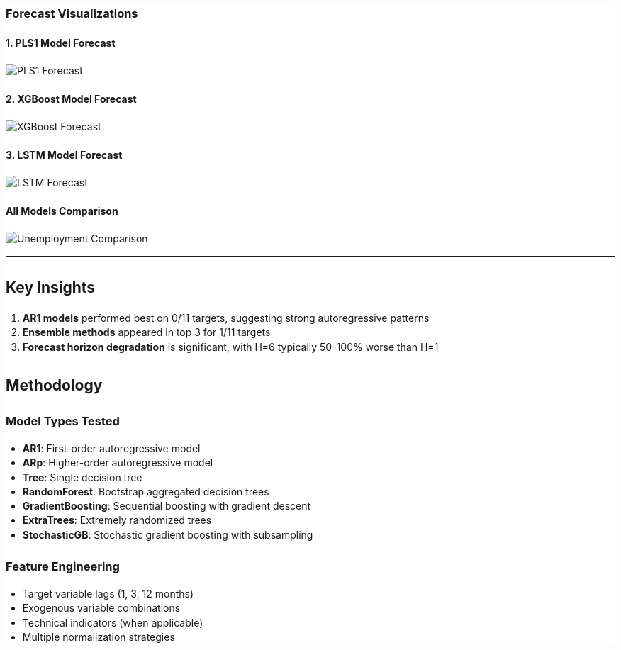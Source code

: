 ### Forecast Visualizations

#### 1. PLS1 Model Forecast
![PLS1 Forecast](semesterly_advanced_robust_2025-20251010-094533/visualizations/Unemployment_pls1_rank1.png)

#### 2. XGBoost Model Forecast
![XGBoost Forecast](semesterly_advanced_robust_2025-20251010-094533/visualizations/Unemployment_xgboost_rank2.png)

#### 3. LSTM Model Forecast
![LSTM Forecast](semesterly_advanced_robust_2025-20251010-094533/visualizations/Unemployment_lstm_rank3.png)

#### All Models Comparison
![Unemployment Comparison](semesterly_advanced_robust_2025-20251010-094533/visualizations/Unemployment_comparison.png)

---

## Key Insights

1. **AR1 models** performed best on 0/11 targets, suggesting strong autoregressive patterns
2. **Ensemble methods** appeared in top 3 for 1/11 targets
3. **Forecast horizon degradation** is significant, with H=6 typically 50-100% worse than H=1

## Methodology

### Model Types Tested
- **AR1**: First-order autoregressive model
- **ARp**: Higher-order autoregressive model
- **Tree**: Single decision tree
- **RandomForest**: Bootstrap aggregated decision trees
- **GradientBoosting**: Sequential boosting with gradient descent
- **ExtraTrees**: Extremely randomized trees
- **StochasticGB**: Stochastic gradient boosting with subsampling

### Feature Engineering
- Target variable lags (1, 3, 12 months)
- Exogenous variable combinations
- Technical indicators (when applicable)
- Multiple normalization strategies
